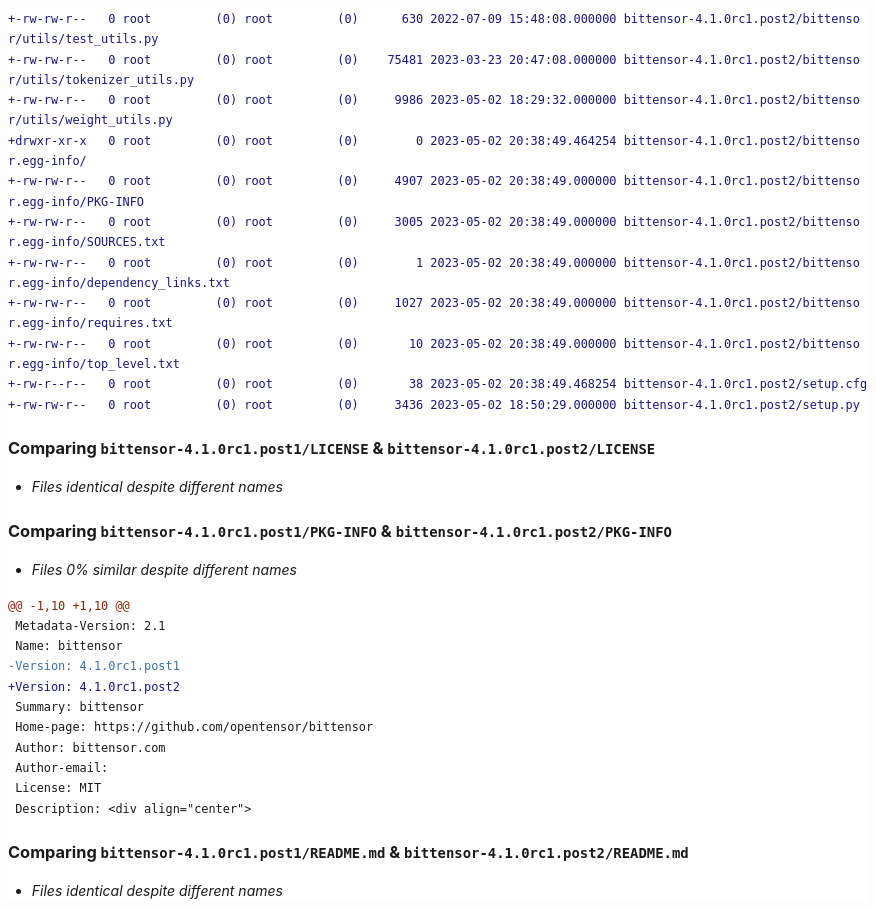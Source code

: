 ```diff
+-rw-rw-r--   0 root         (0) root         (0)      630 2022-07-09 15:48:08.000000 bittensor-4.1.0rc1.post2/bittensor/utils/test_utils.py
+-rw-rw-r--   0 root         (0) root         (0)    75481 2023-03-23 20:47:08.000000 bittensor-4.1.0rc1.post2/bittensor/utils/tokenizer_utils.py
+-rw-rw-r--   0 root         (0) root         (0)     9986 2023-05-02 18:29:32.000000 bittensor-4.1.0rc1.post2/bittensor/utils/weight_utils.py
+drwxr-xr-x   0 root         (0) root         (0)        0 2023-05-02 20:38:49.464254 bittensor-4.1.0rc1.post2/bittensor.egg-info/
+-rw-rw-r--   0 root         (0) root         (0)     4907 2023-05-02 20:38:49.000000 bittensor-4.1.0rc1.post2/bittensor.egg-info/PKG-INFO
+-rw-rw-r--   0 root         (0) root         (0)     3005 2023-05-02 20:38:49.000000 bittensor-4.1.0rc1.post2/bittensor.egg-info/SOURCES.txt
+-rw-rw-r--   0 root         (0) root         (0)        1 2023-05-02 20:38:49.000000 bittensor-4.1.0rc1.post2/bittensor.egg-info/dependency_links.txt
+-rw-rw-r--   0 root         (0) root         (0)     1027 2023-05-02 20:38:49.000000 bittensor-4.1.0rc1.post2/bittensor.egg-info/requires.txt
+-rw-rw-r--   0 root         (0) root         (0)       10 2023-05-02 20:38:49.000000 bittensor-4.1.0rc1.post2/bittensor.egg-info/top_level.txt
+-rw-r--r--   0 root         (0) root         (0)       38 2023-05-02 20:38:49.468254 bittensor-4.1.0rc1.post2/setup.cfg
+-rw-rw-r--   0 root         (0) root         (0)     3436 2023-05-02 18:50:29.000000 bittensor-4.1.0rc1.post2/setup.py
```

### Comparing `bittensor-4.1.0rc1.post1/LICENSE` & `bittensor-4.1.0rc1.post2/LICENSE`

 * *Files identical despite different names*

### Comparing `bittensor-4.1.0rc1.post1/PKG-INFO` & `bittensor-4.1.0rc1.post2/PKG-INFO`

 * *Files 0% similar despite different names*

```diff
@@ -1,10 +1,10 @@
 Metadata-Version: 2.1
 Name: bittensor
-Version: 4.1.0rc1.post1
+Version: 4.1.0rc1.post2
 Summary: bittensor
 Home-page: https://github.com/opentensor/bittensor
 Author: bittensor.com
 Author-email: 
 License: MIT
 Description: <div align="center">
```

### Comparing `bittensor-4.1.0rc1.post1/README.md` & `bittensor-4.1.0rc1.post2/README.md`

 * *Files identical despite different names*

